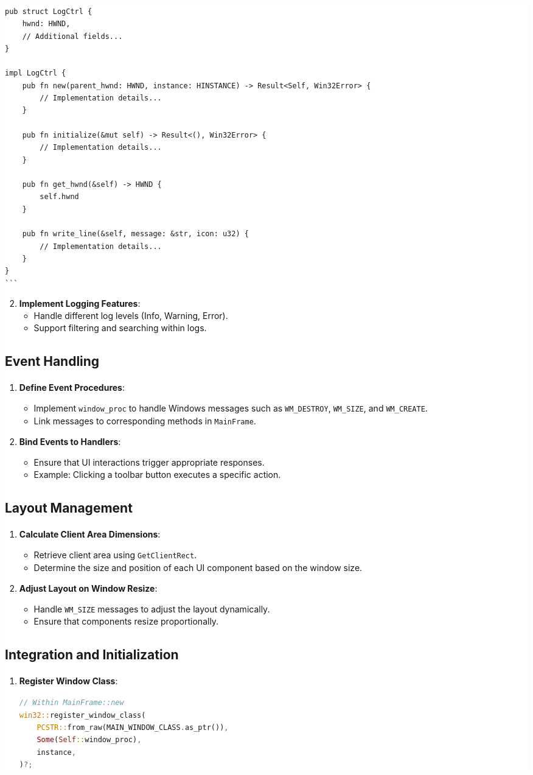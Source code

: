     pub struct LogCtrl {
        hwnd: HWND,
        // Additional fields...
    }

    impl LogCtrl {
        pub fn new(parent_hwnd: HWND, instance: HINSTANCE) -> Result<Self, Win32Error> {
            // Implementation details...
        }

        pub fn initialize(&mut self) -> Result<(), Win32Error> {
            // Implementation details...
        }

        pub fn get_hwnd(&self) -> HWND {
            self.hwnd
        }

        pub fn write_line(&self, message: &str, icon: u32) {
            // Implementation details...
        }
    }
    ```

2. **Implement Logging Features**:
    - Handle different log levels (Info, Warning, Error).
    - Support filtering and searching within logs.

## Event Handling

1. **Define Event Procedures**:
    - Implement `window_proc` to handle Windows messages such as `WM_DESTROY`, `WM_SIZE`, and `WM_CREATE`.
    - Link messages to corresponding methods in `MainFrame`.

2. **Bind Events to Handlers**:
    - Ensure that UI interactions trigger appropriate responses.
    - Example: Clicking a toolbar button executes a specific action.

## Layout Management

1. **Calculate Client Area Dimensions**:
    - Retrieve client area using `GetClientRect`.
    - Determine the size and position of each UI component based on the window size.

2. **Adjust Layout on Window Resize**:
    - Handle `WM_SIZE` messages to adjust the layout dynamically.
    - Ensure that components resize proportionally.

## Integration and Initialization

1. **Register Window Class**:
    ```rust
    // Within MainFrame::new
    win32::register_window_class(
        PCSTR::from_raw(MAIN_WINDOW_CLASS.as_ptr()),
        Some(Self::window_proc),
        instance,
    )?;
    ```
